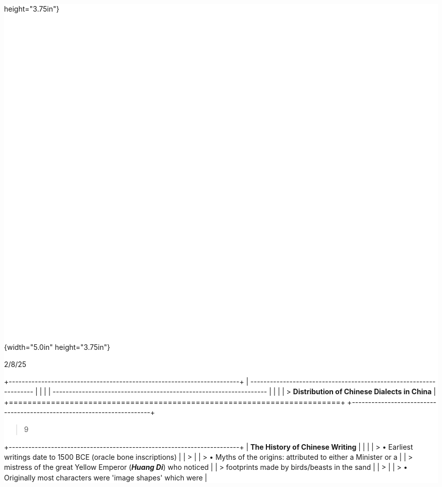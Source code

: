 height="3.75in"}![](vertopal_6561914dae7f40af992c82088e8b9c07/media/image1.png){width="5.0in"
height="3.75in"}

2/8/25

+-----------------------------------------------------------------------+
|   ------------------------------------------------------------------  |
|                                                                       |
|   ------------------------------------------------------------------  |
|                                                                       |
| > **Distribution of Chinese Dialects in China**                       |
+=======================================================================+
+-----------------------------------------------------------------------+

> 9

+-----------------------------------------------------------------------+
| **The History of Chinese Writing**                                    |
|                                                                       |
| > • Earliest writings date to 1500 BCE (oracle bone inscriptions)     |
| >                                                                     |
| > • Myths of the origins: attributed to either a Minister or a        |
| > mistress of the great Yellow Emperor (***Huang Di***) who noticed   |
| > footprints made by birds/beasts in the sand                         |
| >                                                                     |
| > • Originally most characters were 'image shapes' which were         |